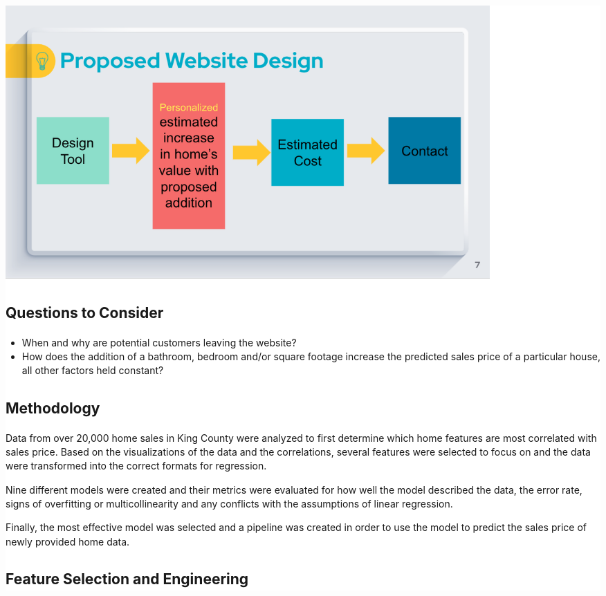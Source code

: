 <img src= 'Images/Proposed Website.png' width = "700">

## Questions to Consider

- When and why are potential customers leaving the website?
- How does the addition of a bathroom, bedroom and/or square footage increase the predicted sales price of a particular house, all other factors held constant?


## Methodology


Data from over 20,000 home sales in King County were analyzed to first determine which home features are most correlated with sales price. Based on the visualizations of the data and the correlations, several features were selected to focus on and the data were transformed into the correct formats for regression.

Nine different models were created and their metrics were evaluated for how well the model described the data, the error rate, signs of overfitting or multicollinearity and any conflicts with the assumptions of linear regression.

Finally, the most effective model was selected and a pipeline was created in order to use the model to predict the sales price of newly provided home data.


## Feature Selection and Engineering

